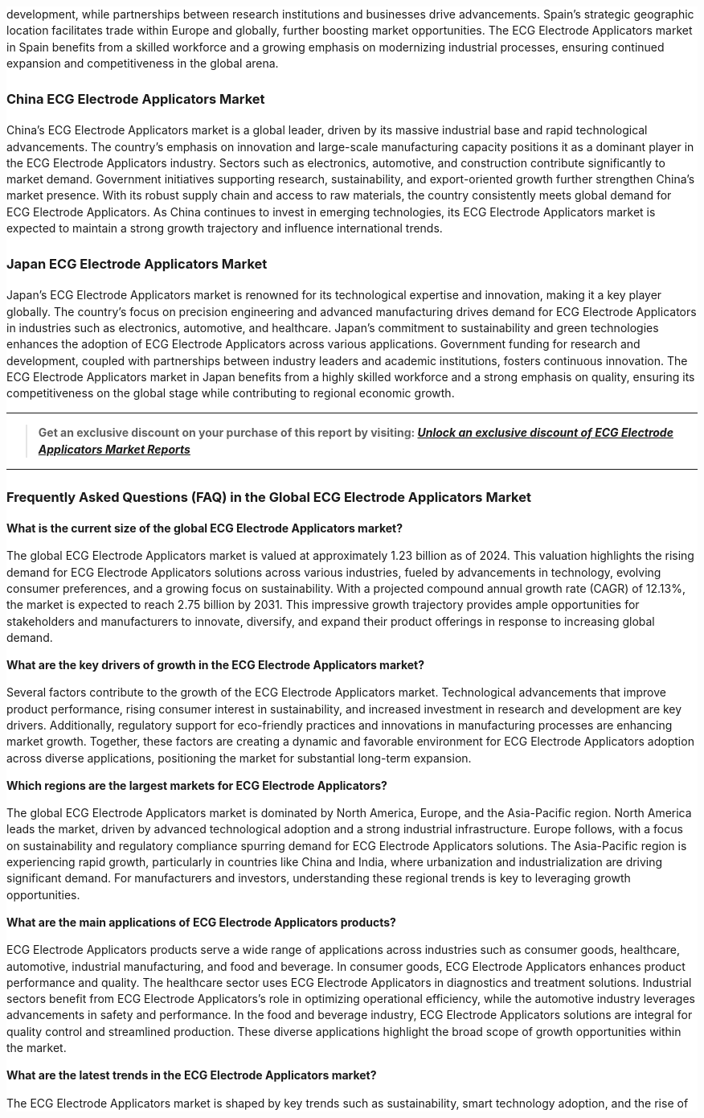 development, while partnerships between research institutions and businesses drive advancements. Spain&rsquo;s strategic geographic location facilitates trade within Europe and globally, further boosting market opportunities. The ECG Electrode Applicators market in Spain benefits from a skilled workforce and a growing emphasis on modernizing industrial processes, ensuring continued expansion and competitiveness in the global arena.</p><h3>China ECG Electrode Applicators Market</h3><p>China&rsquo;s ECG Electrode Applicators market is a global leader, driven by its massive industrial base and rapid technological advancements. The country&rsquo;s emphasis on innovation and large-scale manufacturing capacity positions it as a dominant player in the ECG Electrode Applicators industry. Sectors such as electronics, automotive, and construction contribute significantly to market demand. Government initiatives supporting research, sustainability, and export-oriented growth further strengthen China&rsquo;s market presence. With its robust supply chain and access to raw materials, the country consistently meets global demand for ECG Electrode Applicators. As China continues to invest in emerging technologies, its ECG Electrode Applicators market is expected to maintain a strong growth trajectory and influence international trends.</p><h3>Japan ECG Electrode Applicators Market</h3><p>Japan&rsquo;s ECG Electrode Applicators market is renowned for its technological expertise and innovation, making it a key player globally. The country&rsquo;s focus on precision engineering and advanced manufacturing drives demand for ECG Electrode Applicators in industries such as electronics, automotive, and healthcare. Japan&rsquo;s commitment to sustainability and green technologies enhances the adoption of ECG Electrode Applicators across various applications. Government funding for research and development, coupled with partnerships between industry leaders and academic institutions, fosters continuous innovation. The ECG Electrode Applicators market in Japan benefits from a highly skilled workforce and a strong emphasis on quality, ensuring its competitiveness on the global stage while contributing to regional economic growth.</p><hr /><blockquote><p><strong>Get an exclusive discount on your purchase of this report by visiting: <em><a href="://marketresearchpulse.com/ask-for-discount/127352?utm_source=Github&amp;utm_medium=0112">Unlock an exclusive discount of ECG Electrode Applicators Market Reports</a></em>&nbsp;</strong></p></blockquote><hr /><h3>Frequently Asked Questions (FAQ) in the Global ECG Electrode Applicators Market</h3><p><strong>What is the current size of the global ECG Electrode Applicators market?</strong></p><p>The global ECG Electrode Applicators market is valued at approximately 1.23 billion as of 2024. This valuation highlights the rising demand for ECG Electrode Applicators solutions across various industries, fueled by advancements in technology, evolving consumer preferences, and a growing focus on sustainability. With a projected compound annual growth rate (CAGR) of 12.13%, the market is expected to reach 2.75 billion by 2031. This impressive growth trajectory provides ample opportunities for stakeholders and manufacturers to innovate, diversify, and expand their product offerings in response to increasing global demand.</p><p><strong>What are the key drivers of growth in the ECG Electrode Applicators market?</strong></p><p>Several factors contribute to the growth of the ECG Electrode Applicators market. Technological advancements that improve product performance, rising consumer interest in sustainability, and increased investment in research and development are key drivers. Additionally, regulatory support for eco-friendly practices and innovations in manufacturing processes are enhancing market growth. Together, these factors are creating a dynamic and favorable environment for ECG Electrode Applicators adoption across diverse applications, positioning the market for substantial long-term expansion.</p><p><strong>Which regions are the largest markets for ECG Electrode Applicators?</strong></p><p>The global ECG Electrode Applicators market is dominated by North America, Europe, and the Asia-Pacific region. North America leads the market, driven by advanced technological adoption and a strong industrial infrastructure. Europe follows, with a focus on sustainability and regulatory compliance spurring demand for ECG Electrode Applicators solutions. The Asia-Pacific region is experiencing rapid growth, particularly in countries like China and India, where urbanization and industrialization are driving significant demand. For manufacturers and investors, understanding these regional trends is key to leveraging growth opportunities.</p><p><strong>What are the main applications of ECG Electrode Applicators products?</strong></p><p>ECG Electrode Applicators products serve a wide range of applications across industries such as consumer goods, healthcare, automotive, industrial manufacturing, and food and beverage. In consumer goods, ECG Electrode Applicators enhances product performance and quality. The healthcare sector uses ECG Electrode Applicators in diagnostics and treatment solutions. Industrial sectors benefit from ECG Electrode Applicators&rsquo;s role in optimizing operational efficiency, while the automotive industry leverages advancements in safety and performance. In the food and beverage industry, ECG Electrode Applicators solutions are integral for quality control and streamlined production. These diverse applications highlight the broad scope of growth opportunities within the market.</p><p><strong>What are the latest trends in the ECG Electrode Applicators market?</strong></p><p>The ECG Electrode Applicators market is shaped by key trends such as sustainability, smart technology adoption, and the rise of